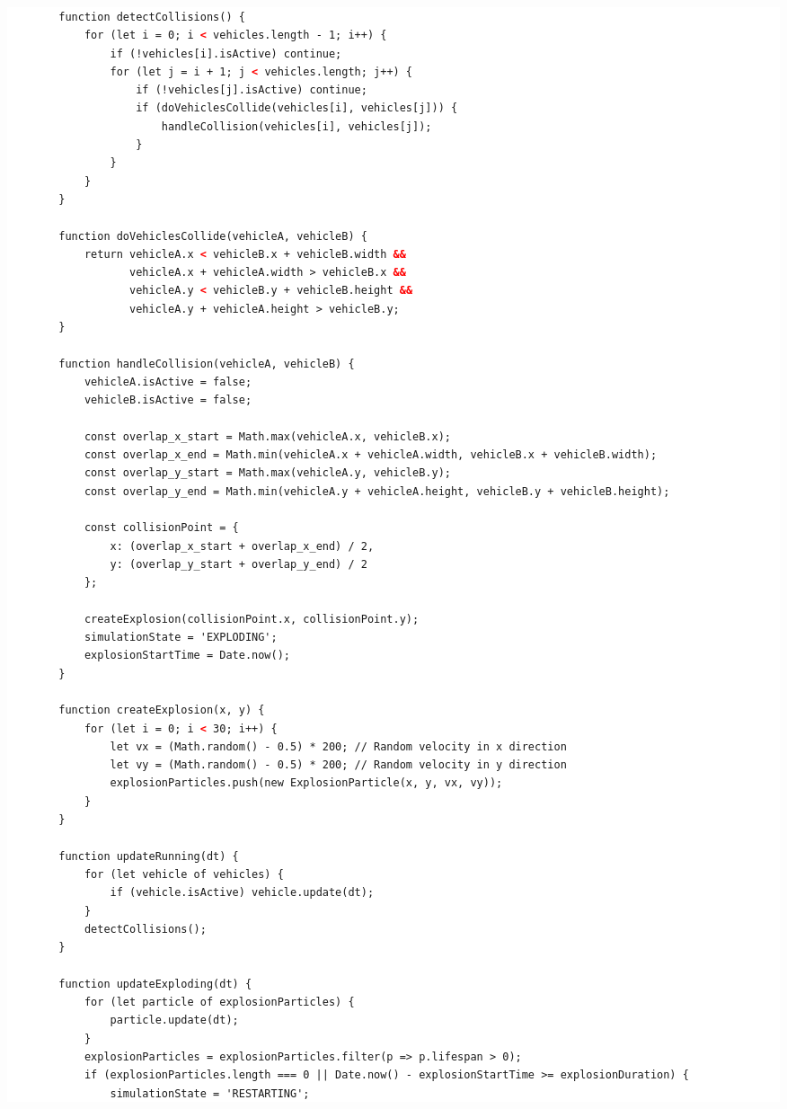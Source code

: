 ```html
        function detectCollisions() {
            for (let i = 0; i < vehicles.length - 1; i++) {
                if (!vehicles[i].isActive) continue;
                for (let j = i + 1; j < vehicles.length; j++) {
                    if (!vehicles[j].isActive) continue;
                    if (doVehiclesCollide(vehicles[i], vehicles[j])) {
                        handleCollision(vehicles[i], vehicles[j]);
                    }
                }
            }
        }

        function doVehiclesCollide(vehicleA, vehicleB) {
            return vehicleA.x < vehicleB.x + vehicleB.width &&
                   vehicleA.x + vehicleA.width > vehicleB.x &&
                   vehicleA.y < vehicleB.y + vehicleB.height &&
                   vehicleA.y + vehicleA.height > vehicleB.y;
        }

        function handleCollision(vehicleA, vehicleB) {
            vehicleA.isActive = false;
            vehicleB.isActive = false;

            const overlap_x_start = Math.max(vehicleA.x, vehicleB.x);
            const overlap_x_end = Math.min(vehicleA.x + vehicleA.width, vehicleB.x + vehicleB.width);
            const overlap_y_start = Math.max(vehicleA.y, vehicleB.y);
            const overlap_y_end = Math.min(vehicleA.y + vehicleA.height, vehicleB.y + vehicleB.height);

            const collisionPoint = {
                x: (overlap_x_start + overlap_x_end) / 2,
                y: (overlap_y_start + overlap_y_end) / 2
            };

            createExplosion(collisionPoint.x, collisionPoint.y);
            simulationState = 'EXPLODING';
            explosionStartTime = Date.now();
        }

        function createExplosion(x, y) {
            for (let i = 0; i < 30; i++) {
                let vx = (Math.random() - 0.5) * 200; // Random velocity in x direction
                let vy = (Math.random() - 0.5) * 200; // Random velocity in y direction
                explosionParticles.push(new ExplosionParticle(x, y, vx, vy));
            }
        }

        function updateRunning(dt) {
            for (let vehicle of vehicles) {
                if (vehicle.isActive) vehicle.update(dt);
            }
            detectCollisions();
        }

        function updateExploding(dt) {
            for (let particle of explosionParticles) {
                particle.update(dt);
            }
            explosionParticles = explosionParticles.filter(p => p.lifespan > 0);
            if (explosionParticles.length === 0 || Date.now() - explosionStartTime >= explosionDuration) {
                simulationState = 'RESTARTING';
```